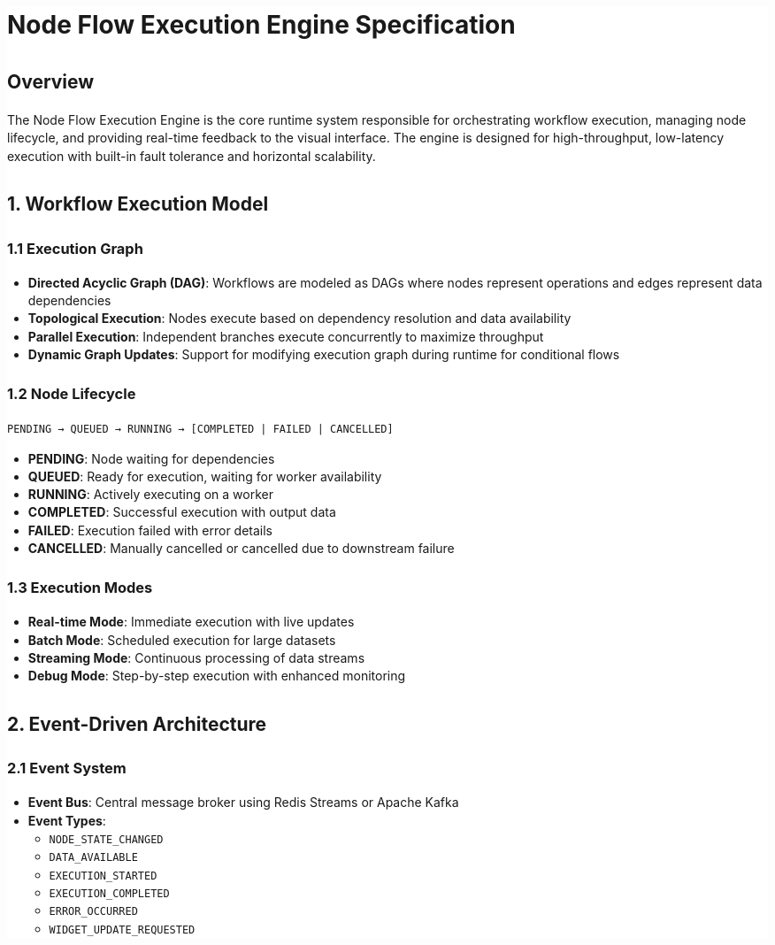 # Node Flow Execution Engine Specification

## Overview

The Node Flow Execution Engine is the core runtime system responsible for orchestrating workflow execution, managing node lifecycle, and providing real-time feedback to the visual interface. The engine is designed for high-throughput, low-latency execution with built-in fault tolerance and horizontal scalability.

## 1. Workflow Execution Model

### 1.1 Execution Graph
- **Directed Acyclic Graph (DAG)**: Workflows are modeled as DAGs where nodes represent operations and edges represent data dependencies
- **Topological Execution**: Nodes execute based on dependency resolution and data availability
- **Parallel Execution**: Independent branches execute concurrently to maximize throughput
- **Dynamic Graph Updates**: Support for modifying execution graph during runtime for conditional flows

### 1.2 Node Lifecycle
```
PENDING → QUEUED → RUNNING → [COMPLETED | FAILED | CANCELLED]
```
- **PENDING**: Node waiting for dependencies
- **QUEUED**: Ready for execution, waiting for worker availability
- **RUNNING**: Actively executing on a worker
- **COMPLETED**: Successful execution with output data
- **FAILED**: Execution failed with error details
- **CANCELLED**: Manually cancelled or cancelled due to downstream failure

### 1.3 Execution Modes
- **Real-time Mode**: Immediate execution with live updates
- **Batch Mode**: Scheduled execution for large datasets
- **Streaming Mode**: Continuous processing of data streams
- **Debug Mode**: Step-by-step execution with enhanced monitoring

## 2. Event-Driven Architecture

### 2.1 Event System
- **Event Bus**: Central message broker using Redis Streams or Apache Kafka
- **Event Types**:
  - `NODE_STATE_CHANGED`
  - `DATA_AVAILABLE`
  - `EXECUTION_STARTED`
  - `EXECUTION_COMPLETED`
  - `ERROR_OCCURRED`
  - `WIDGET_UPDATE_REQUESTED`
